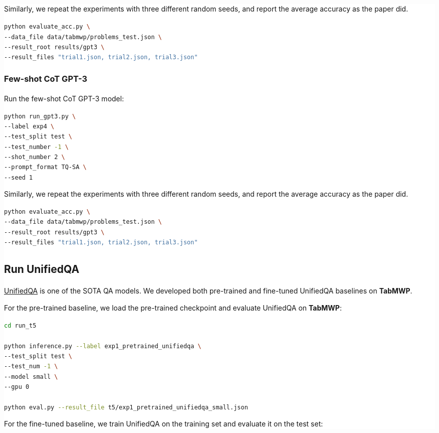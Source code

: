 Similarly,  we repeat the experiments with three different random seeds, and report the average accuracy as the paper did.

```sh
python evaluate_acc.py \
--data_file data/tabmwp/problems_test.json \
--result_root results/gpt3 \
--result_files "trial1.json, trial2.json, trial3.json"
```

### Few-shot CoT GPT-3

Run the few-shot CoT GPT-3 model:

```sh
python run_gpt3.py \
--label exp4 \
--test_split test \
--test_number -1 \
--shot_number 2 \
--prompt_format TQ-SA \
--seed 1
```

Similarly,  we repeat the experiments with three different random seeds, and report the average accuracy as the paper did.

```sh
python evaluate_acc.py \
--data_file data/tabmwp/problems_test.json \
--result_root results/gpt3 \
--result_files "trial1.json, trial2.json, trial3.json"
```



## Run UnifiedQA

[UnifiedQA](https://github.com/allenai/unifiedqa) is one of the SOTA QA models. We developed both pre-trained and fine-tuned UnifiedQA baselines on **TabMWP**.

For the pre-trained baseline, we load the pre-trained checkpoint and evaluate UnifiedQA on **TabMWP**:

```sh
cd run_t5

python inference.py --label exp1_pretrained_unifiedqa \
--test_split test \
--test_num -1 \
--model small \
--gpu 0 

python eval.py --result_file t5/exp1_pretrained_unifiedqa_small.json
```

For the fine-tuned baseline,  we train UnifiedQA on the training set and evaluate it on the test set:
